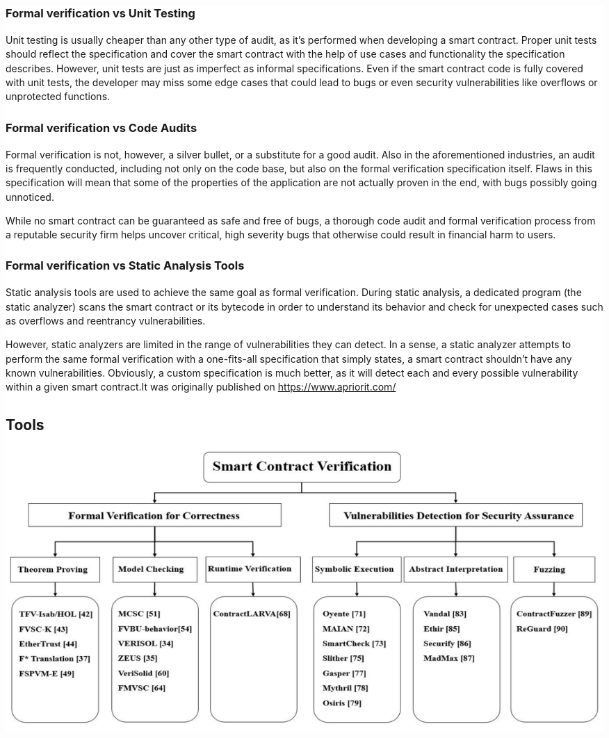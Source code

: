 ### Formal verification vs Unit Testing

Unit testing is usually cheaper than any other type of audit, as it’s performed when developing a smart contract. Proper unit tests should reflect the specification and cover the smart contract with the help of use cases and functionality the specification describes. However, unit tests are just as imperfect as informal specifications. Even if the smart contract code is fully covered with unit tests, the developer may miss some edge cases that could lead to bugs or even security vulnerabilities like overflows or unprotected functions.

### Formal verification vs Code Audits

Formal verification is not, however, a silver bullet, or a substitute for a good audit. Also in the aforementioned industries, an audit is frequently conducted, including not only on the code base, but also on the formal verification specification itself. Flaws in this specification will mean that some of the properties of the application are not actually proven in the end, with bugs possibly going unnoticed.

While no smart contract can be guaranteed as safe and free of bugs, a thorough code audit and formal verification process from a reputable security firm helps uncover critical, high severity bugs that otherwise could result in financial harm to users.

### Formal verification vs Static Analysis Tools

Static analysis tools are used to achieve the same goal as formal verification. During static analysis, a dedicated program (the static analyzer) scans the smart contract or its bytecode in order to understand its behavior and check for unexpected cases such as overflows and reentrancy vulnerabilities.

However, static analyzers are limited in the range of vulnerabilities they can detect. In a sense, a static analyzer attempts to perform the same formal verification with a one-fits-all specification that simply states, a smart contract shouldn’t have any known vulnerabilities. Obviously, a custom specification is much better, as it will detect each and every possible vulnerability within a given smart contract.It was originally published on https://www.apriorit.com/

## Tools

![Taxonomy of the smart contract verification’s Tools. Source: Verification of smart contracts: A survey](<../../.gitbook/assets/image (21).png>)
